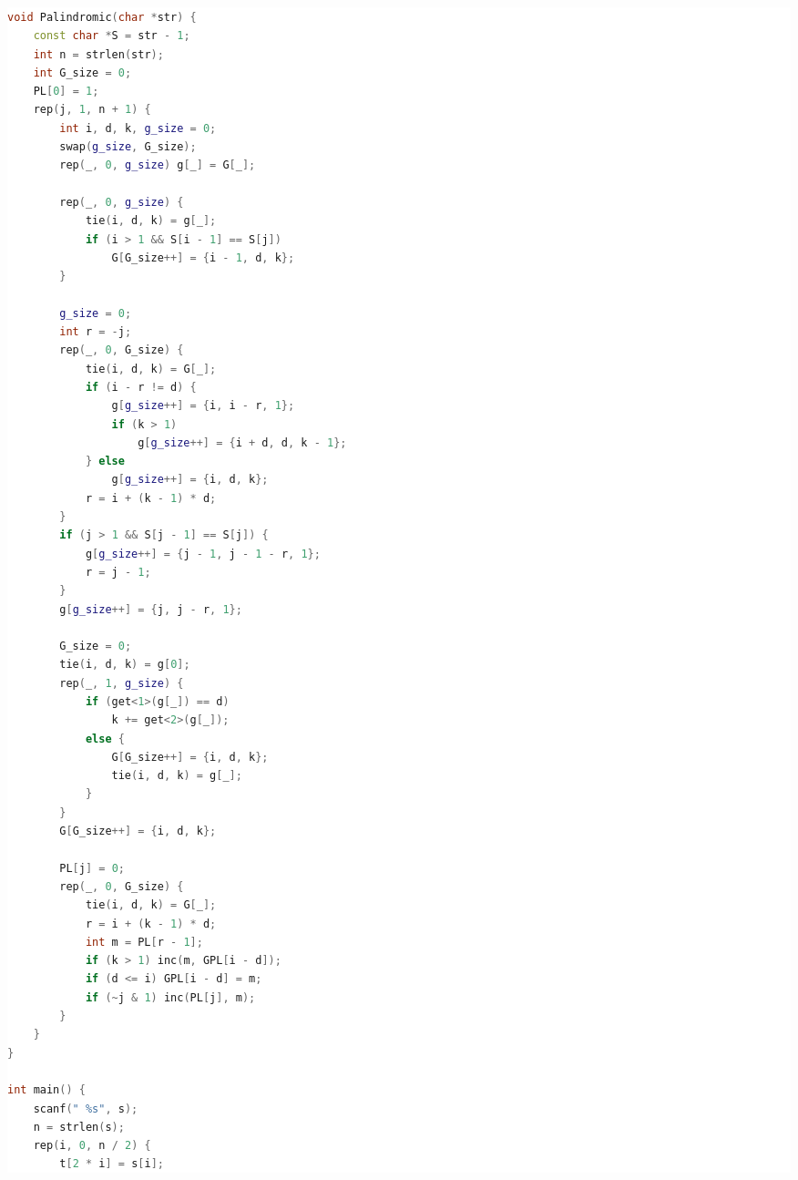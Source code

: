 ```cpp
void Palindromic(char *str) {
	const char *S = str - 1;
	int n = strlen(str);
	int G_size = 0;
	PL[0] = 1;
	rep(j, 1, n + 1) {
		int i, d, k, g_size = 0;
		swap(g_size, G_size);
		rep(_, 0, g_size) g[_] = G[_];

		rep(_, 0, g_size) {
			tie(i, d, k) = g[_];
			if (i > 1 && S[i - 1] == S[j])
				G[G_size++] = {i - 1, d, k};
		}

		g_size = 0;
		int r = -j;
		rep(_, 0, G_size) {
			tie(i, d, k) = G[_];
			if (i - r != d) {
				g[g_size++] = {i, i - r, 1};
				if (k > 1)
					g[g_size++] = {i + d, d, k - 1};
			} else 
				g[g_size++] = {i, d, k};
			r = i + (k - 1) * d;
		}
		if (j > 1 && S[j - 1] == S[j]) {
			g[g_size++] = {j - 1, j - 1 - r, 1};
			r = j - 1;
		}
		g[g_size++] = {j, j - r, 1};
		
		G_size = 0;
		tie(i, d, k) = g[0];
		rep(_, 1, g_size) {
			if (get<1>(g[_]) == d)
				k += get<2>(g[_]);
			else {
				G[G_size++] = {i, d, k};
				tie(i, d, k) = g[_];
			}
		}
		G[G_size++] = {i, d, k};

		PL[j] = 0;
		rep(_, 0, G_size) {
			tie(i, d, k) = G[_];	
			r = i + (k - 1) * d;
			int m = PL[r - 1];
			if (k > 1) inc(m, GPL[i - d]);
			if (d <= i) GPL[i - d] = m;	
			if (~j & 1) inc(PL[j], m);
		}
	}
}

int main() {
	scanf(" %s", s);
	n = strlen(s);
	rep(i, 0, n / 2) {
		t[2 * i] = s[i];
```